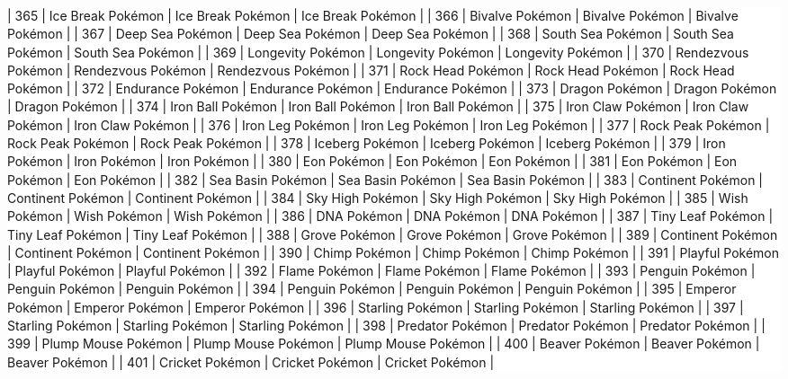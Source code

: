 | 365 | Ice Break Pokémon | Ice Break Pokémon | Ice Break Pokémon |
| 366 | Bivalve Pokémon | Bivalve Pokémon | Bivalve Pokémon |
| 367 | Deep Sea Pokémon | Deep Sea Pokémon | Deep Sea Pokémon |
| 368 | South Sea Pokémon | South Sea Pokémon | South Sea Pokémon |
| 369 | Longevity Pokémon | Longevity Pokémon | Longevity Pokémon |
| 370 | Rendezvous Pokémon | Rendezvous Pokémon | Rendezvous Pokémon |
| 371 | Rock Head Pokémon | Rock Head Pokémon | Rock Head Pokémon |
| 372 | Endurance Pokémon | Endurance Pokémon | Endurance Pokémon |
| 373 | Dragon Pokémon | Dragon Pokémon | Dragon Pokémon |
| 374 | Iron Ball Pokémon | Iron Ball Pokémon | Iron Ball Pokémon |
| 375 | Iron Claw Pokémon | Iron Claw Pokémon | Iron Claw Pokémon |
| 376 | Iron Leg Pokémon | Iron Leg Pokémon | Iron Leg Pokémon |
| 377 | Rock Peak Pokémon | Rock Peak Pokémon | Rock Peak Pokémon |
| 378 | Iceberg Pokémon | Iceberg Pokémon | Iceberg Pokémon |
| 379 | Iron Pokémon | Iron Pokémon | Iron Pokémon |
| 380 | Eon Pokémon | Eon Pokémon | Eon Pokémon |
| 381 | Eon Pokémon | Eon Pokémon | Eon Pokémon |
| 382 | Sea Basin Pokémon | Sea Basin Pokémon | Sea Basin Pokémon |
| 383 | Continent Pokémon | Continent Pokémon | Continent Pokémon |
| 384 | Sky High Pokémon | Sky High Pokémon | Sky High Pokémon |
| 385 | Wish Pokémon | Wish Pokémon | Wish Pokémon |
| 386 | DNA Pokémon | DNA Pokémon | DNA Pokémon |
| 387 | Tiny Leaf Pokémon | Tiny Leaf Pokémon | Tiny Leaf Pokémon |
| 388 | Grove Pokémon | Grove Pokémon | Grove Pokémon |
| 389 | Continent Pokémon | Continent Pokémon | Continent Pokémon |
| 390 | Chimp Pokémon | Chimp Pokémon | Chimp Pokémon |
| 391 | Playful Pokémon | Playful Pokémon | Playful Pokémon |
| 392 | Flame Pokémon | Flame Pokémon | Flame Pokémon |
| 393 | Penguin Pokémon | Penguin Pokémon | Penguin Pokémon |
| 394 | Penguin Pokémon | Penguin Pokémon | Penguin Pokémon |
| 395 | Emperor Pokémon | Emperor Pokémon | Emperor Pokémon |
| 396 | Starling Pokémon | Starling Pokémon | Starling Pokémon |
| 397 | Starling Pokémon | Starling Pokémon | Starling Pokémon |
| 398 | Predator Pokémon | Predator Pokémon | Predator Pokémon |
| 399 | Plump Mouse Pokémon | Plump Mouse Pokémon | Plump Mouse Pokémon |
| 400 | Beaver Pokémon | Beaver Pokémon | Beaver Pokémon |
| 401 | Cricket Pokémon | Cricket Pokémon | Cricket Pokémon |